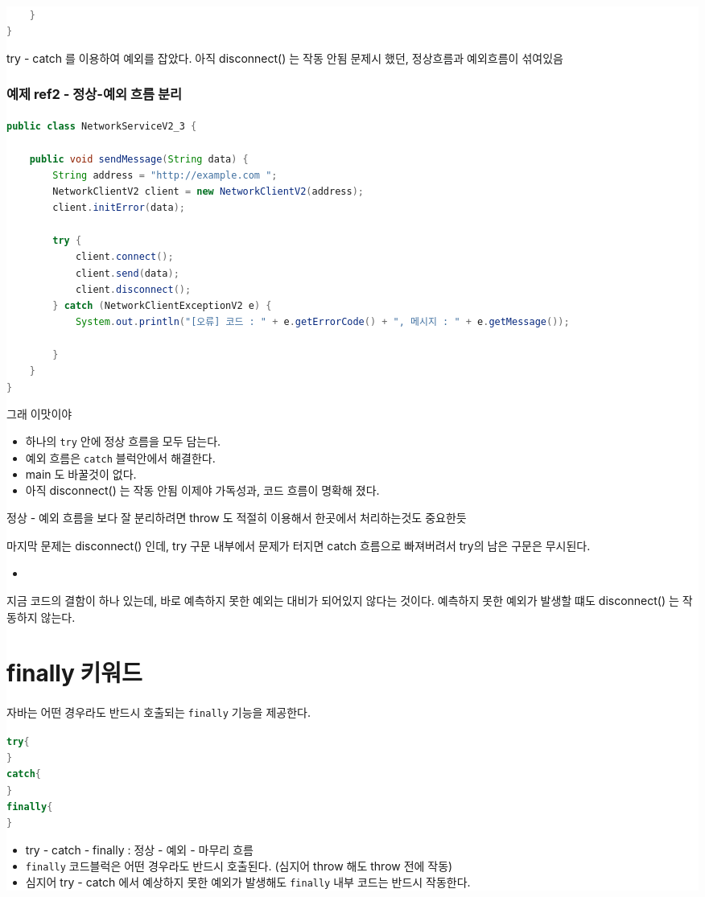 ~~~java
    }  
}
~~~
try - catch 를 이용하여 예외를 잡았다.
아직 disconnect() 는 작동 안됨
문제시 했던, 정상흐름과 예외흐름이 섞여있음

### 예제 ref2 - 정상-예외 흐름 분리

~~~java
public class NetworkServiceV2_3 {  
  
    public void sendMessage(String data) {  
        String address = "http://example.com ";  
        NetworkClientV2 client = new NetworkClientV2(address);  
        client.initError(data);  
  
        try {  
            client.connect();  
            client.send(data);  
            client.disconnect();  
        } catch (NetworkClientExceptionV2 e) {  
            System.out.println("[오류] 코드 : " + e.getErrorCode() + ", 메시지 : " + e.getMessage());  
  
        }  
    }  
}
~~~
그래 이맛이야

- 하나의 `try` 안에 정상 흐름을 모두 담는다.
- 예외 흐름은  `catch` 블럭안에서 해결한다. 
- main 도 바꿀것이 없다.
- 아직 disconnect() 는 작동 안됨
이제야 가독성과, 코드 흐름이 명확해 졌다.

정상 - 예외 흐름을 보다 잘 분리하려면   throw 도 적절히 이용해서 한곳에서 처리하는것도 중요한듯



마지막 문제는 disconnect() 인데,
try 구문 내부에서 문제가 터지면 catch 흐름으로 빠져버려서 try의 남은 구문은 무시된다.

+

지금 코드의 결함이 하나 있는데, 바로 예측하지 못한 예외는 대비가 되어있지 않다는 것이다.
예측하지 못한 예외가 발생할 떄도 disconnect() 는 작동하지 않는다.

# finally 키워드

자바는 어떤 경우라도 반드시 호출되는 `finally` 기능을 제공한다.

~~~java
try{
}
catch{
}
finally{
}
~~~
- try - catch - finally : 정상 - 예외 - 마무리 흐름
- `finally` 코드블럭은 어떤 경우라도 반드시 호출된다. (심지어 throw 해도 throw 전에 작동)
- 심지어 try - catch 에서 예상하지 못한 예외가 발생해도 `finally` 내부 코드는 반드시 작동한다.
